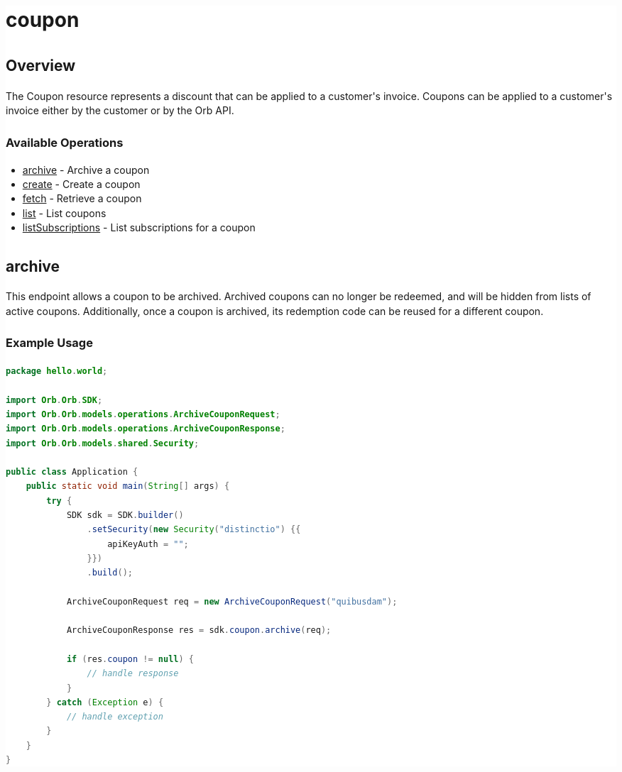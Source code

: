 # coupon

## Overview

The Coupon resource represents a discount that can be applied to a customer's invoice. Coupons can be applied to a customer's invoice either by the customer or by the Orb API.

### Available Operations

* [archive](#archive) - Archive a coupon
* [create](#create) - Create a coupon
* [fetch](#fetch) - Retrieve a coupon
* [list](#list) - List coupons
* [listSubscriptions](#listsubscriptions) - List subscriptions for a coupon

## archive

This endpoint allows a coupon to be archived. Archived coupons can no longer be redeemed, and will be hidden from lists of active coupons. Additionally, once a coupon is archived, its redemption code can be reused for a different coupon.

### Example Usage

```java
package hello.world;

import Orb.Orb.SDK;
import Orb.Orb.models.operations.ArchiveCouponRequest;
import Orb.Orb.models.operations.ArchiveCouponResponse;
import Orb.Orb.models.shared.Security;

public class Application {
    public static void main(String[] args) {
        try {
            SDK sdk = SDK.builder()
                .setSecurity(new Security("distinctio") {{
                    apiKeyAuth = "";
                }})
                .build();

            ArchiveCouponRequest req = new ArchiveCouponRequest("quibusdam");            

            ArchiveCouponResponse res = sdk.coupon.archive(req);

            if (res.coupon != null) {
                // handle response
            }
        } catch (Exception e) {
            // handle exception
        }
    }
}
```
